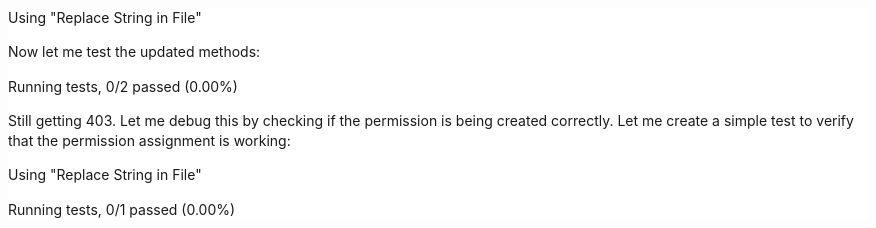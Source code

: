 Using "Replace String in File"


```

```
Now let me test the updated methods: 

Running tests, 0/2 passed (0.00%)

Still getting 403. Let me debug this by checking if the permission is being created correctly. Let me create a simple test to verify that the permission assignment is working: 

Using "Replace String in File"


```

```


Running tests, 0/1 passed (0.00%)

